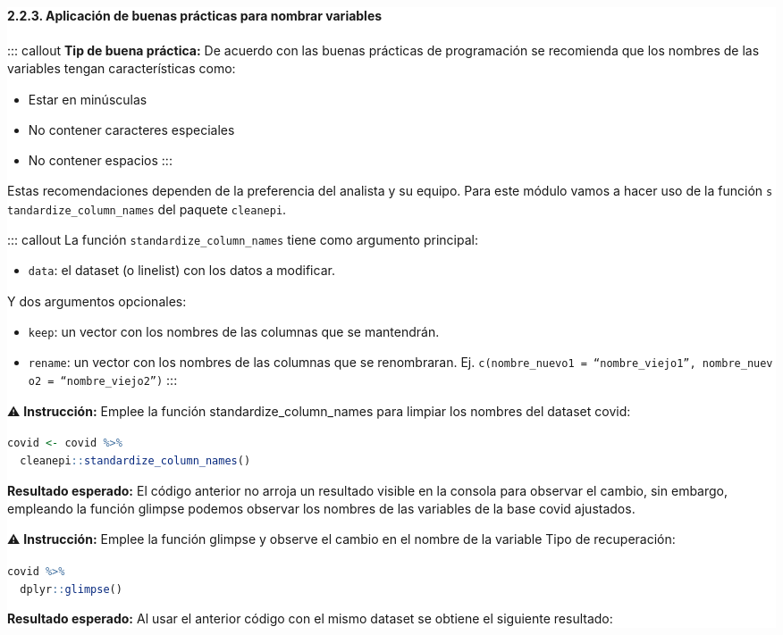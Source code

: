 #### **2.2.3. Aplicación de buenas prácticas para nombrar variables**

::: callout
**Tip de buena práctica:** De acuerdo con las buenas prácticas de
programación se recomienda que los nombres de las variables tengan
características como:

-   Estar en minúsculas

-   No contener caracteres especiales

-   No contener espacios
:::

Estas recomendaciones dependen de la preferencia del analista y su
equipo. Para este módulo vamos a hacer uso de la función
`standardize_column_names` del paquete `cleanepi`.

::: callout
La función `standardize_column_names` tiene como argumento principal:

-   `data`: el dataset (o linelist) con los datos a modificar.

Y dos argumentos opcionales:

-   `keep`: un vector con los nombres de las columnas que se mantendrán.

-   `rename`: un vector con los nombres de las columnas que se
    renombraran. Ej.
    `c(nombre_nuevo1 = “nombre_viejo1”, nombre_nuevo2 = “nombre_viejo2”)`
:::

⚠️ **Instrucción:** Emplee la función standardize_column_names para
limpiar los nombres del dataset covid:


``` r
covid <- covid %>% 
  cleanepi::standardize_column_names()
```

**Resultado esperado:** El código anterior no arroja un resultado
visible en la consola para observar el cambio, sin embargo, empleando la
función glimpse podemos observar los nombres de las variables de la base
covid ajustados.

⚠️ **Instrucción:** Emplee la función glimpse y observe el cambio en el
nombre de la variable Tipo de recuperación:


``` r
covid %>% 
  dplyr::glimpse()
```

**Resultado esperado:** Al usar el anterior código con el mismo dataset
se obtiene el siguiente resultado:

